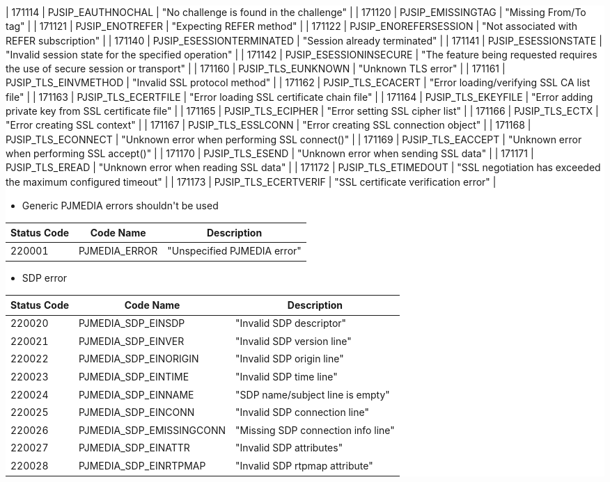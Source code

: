 |     171114           |     PJSIP_EAUTHNOCHAL           |     "No challenge is   found in the challenge"                                                                                                  |
|     171120           |     PJSIP_EMISSINGTAG           |     "Missing From/To   tag"                                                                                                                     |
|     171121           |     PJSIP_ENOTREFER             |     "Expecting REFER   method"                                                                                                                  |
|     171122           |     PJSIP_ENOREFERSESSION       |     "Not associated with   REFER subscription"                                                                                                  |
|     171140           |     PJSIP_ESESSIONTERMINATED    |     "Session already   terminated"                                                                                                              |
|     171141           |     PJSIP_ESESSIONSTATE         |     "Invalid session   state for the specified operation"                                                                                       |
|     171142           |     PJSIP_ESESSIONINSECURE      |     "The feature being   requested requires the use of secure session or transport"                                                             |
|     171160           |     PJSIP_TLS_EUNKNOWN          |     "Unknown TLS   error"                                                                                                                       |
|     171161           |     PJSIP_TLS_EINVMETHOD        |     "Invalid SSL   protocol method"                                                                                                             |
|     171162           |     PJSIP_TLS_ECACERT           |     "Error   loading/verifying SSL CA list file"                                                                                                |
|     171163           |     PJSIP_TLS_ECERTFILE         |     "Error loading SSL   certificate chain file"                                                                                                |
|     171164           |     PJSIP_TLS_EKEYFILE          |     "Error adding   private key from SSL certificate file"                                                                                      |
|     171165           |     PJSIP_TLS_ECIPHER           |     "Error setting SSL   cipher list"                                                                                                           |
|     171166           |     PJSIP_TLS_ECTX              |     "Error creating SSL   context"                                                                                                              |
|     171167           |     PJSIP_TLS_ESSLCONN          |     "Error creating SSL   connection object"                                                                                                    |
|     171168           |     PJSIP_TLS_ECONNECT          |     "Unknown error when   performing SSL connect()"                                                                                             |
|     171169           |     PJSIP_TLS_EACCEPT           |     "Unknown error when   performing SSL accept()"                                                                                              |
|     171170           |     PJSIP_TLS_ESEND             |     "Unknown error when   sending SSL data"                                                                                                     |
|     171171           |     PJSIP_TLS_EREAD             |     "Unknown error when   reading SSL data"                                                                                                     |
|     171172           |     PJSIP_TLS_ETIMEDOUT         |     "SSL negotiation has   exceeded the maximum configured timeout"                                                                             |
|     171173           |     PJSIP_TLS_ECERTVERIF        |     "SSL certificate   verification error"                                                                                                      |

   -  Generic PJMEDIA errors shouldn't be used

|     Status   Code    |     Code   Name      |     Description                      |
|----------------------|----------------------|--------------------------------------|
|     220001           |     PJMEDIA_ERROR    |     "Unspecified   PJMEDIA error"    |

   -  SDP error

|     Status   Code    |     Code   Name                    |     Description                                        |
|----------------------|------------------------------------|--------------------------------------------------------|
|     220020           |     PJMEDIA_SDP_EINSDP             |     "Invalid   SDP descriptor"                         |
|     220021           |     PJMEDIA_SDP_EINVER             |     "Invalid   SDP version line"                       |
|     220022           |     PJMEDIA_SDP_EINORIGIN          |     "Invalid   SDP origin line"                        |
|     220023           |     PJMEDIA_SDP_EINTIME            |     "Invalid   SDP time line"                          |
|     220024           |     PJMEDIA_SDP_EINNAME            |     "SDP   name/subject line is empty"                 |
|     220025           |     PJMEDIA_SDP_EINCONN            |     "Invalid   SDP connection line"                    |
|     220026           |     PJMEDIA_SDP_EMISSINGCONN       |     "Missing   SDP connection info line"               |
|     220027           |     PJMEDIA_SDP_EINATTR            |     "Invalid   SDP attributes"                         |
|     220028           |     PJMEDIA_SDP_EINRTPMAP          |     "Invalid   SDP rtpmap attribute"                   |